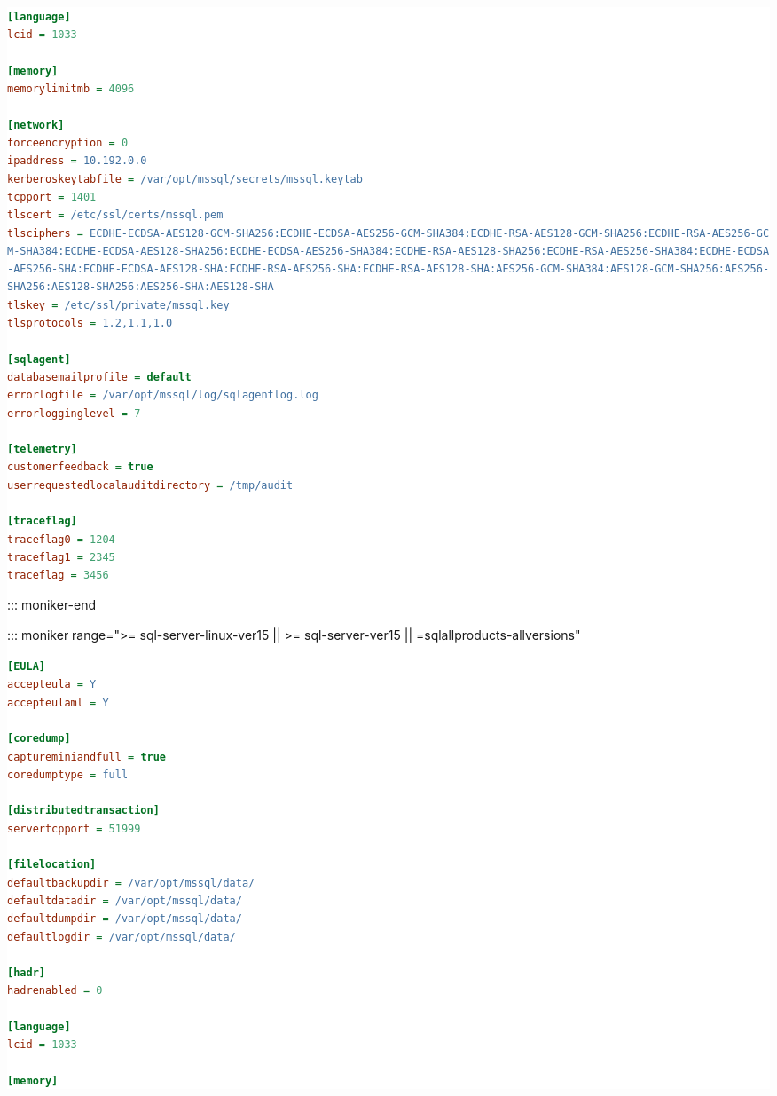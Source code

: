 ```ini
[language]
lcid = 1033

[memory]
memorylimitmb = 4096

[network]
forceencryption = 0
ipaddress = 10.192.0.0
kerberoskeytabfile = /var/opt/mssql/secrets/mssql.keytab
tcpport = 1401
tlscert = /etc/ssl/certs/mssql.pem
tlsciphers = ECDHE-ECDSA-AES128-GCM-SHA256:ECDHE-ECDSA-AES256-GCM-SHA384:ECDHE-RSA-AES128-GCM-SHA256:ECDHE-RSA-AES256-GCM-SHA384:ECDHE-ECDSA-AES128-SHA256:ECDHE-ECDSA-AES256-SHA384:ECDHE-RSA-AES128-SHA256:ECDHE-RSA-AES256-SHA384:ECDHE-ECDSA-AES256-SHA:ECDHE-ECDSA-AES128-SHA:ECDHE-RSA-AES256-SHA:ECDHE-RSA-AES128-SHA:AES256-GCM-SHA384:AES128-GCM-SHA256:AES256-SHA256:AES128-SHA256:AES256-SHA:AES128-SHA
tlskey = /etc/ssl/private/mssql.key
tlsprotocols = 1.2,1.1,1.0

[sqlagent]
databasemailprofile = default
errorlogfile = /var/opt/mssql/log/sqlagentlog.log
errorlogginglevel = 7

[telemetry]
customerfeedback = true
userrequestedlocalauditdirectory = /tmp/audit

[traceflag]
traceflag0 = 1204
traceflag1 = 2345
traceflag = 3456
```

::: moniker-end

::: moniker range=">= sql-server-linux-ver15 || >= sql-server-ver15 || =sqlallproducts-allversions"

```ini
[EULA]
accepteula = Y
accepteulaml = Y

[coredump]
captureminiandfull = true
coredumptype = full

[distributedtransaction]
servertcpport = 51999

[filelocation]
defaultbackupdir = /var/opt/mssql/data/
defaultdatadir = /var/opt/mssql/data/
defaultdumpdir = /var/opt/mssql/data/
defaultlogdir = /var/opt/mssql/data/

[hadr]
hadrenabled = 0

[language]
lcid = 1033

[memory]
```